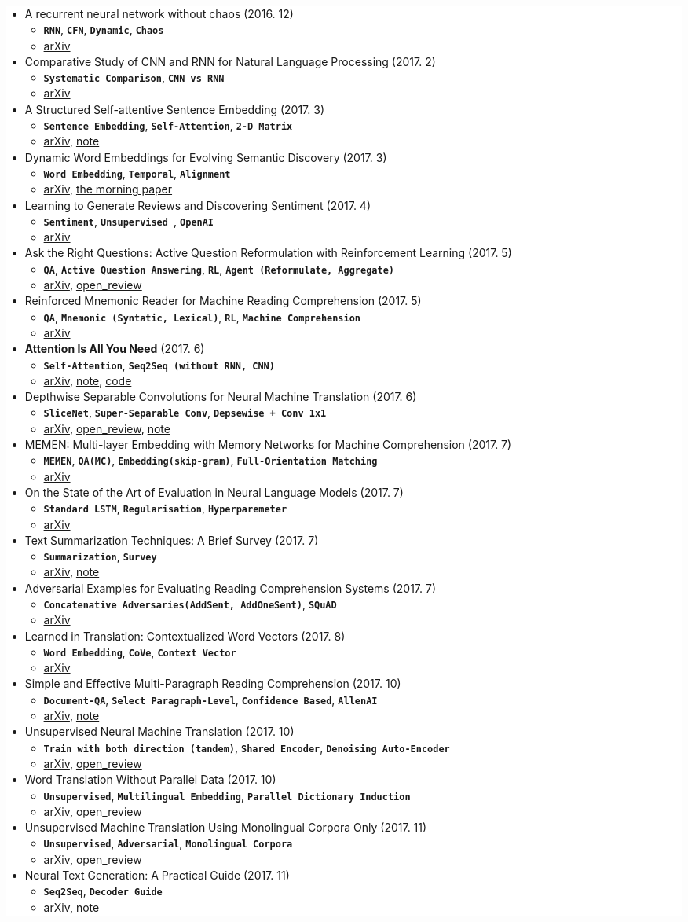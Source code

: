 - A recurrent neural network without chaos (2016. 12)
	- **`RNN`**, **`CFN`**, **`Dynamic`**, **`Chaos`**
	- [arXiv](https://arxiv.org/abs/1612.06212)
- Comparative Study of CNN and RNN for Natural Language Processing (2017. 2)
	- **`Systematic Comparison`**, **`CNN vs RNN`**
	- [arXiv](https://arxiv.org/abs/1702.01923)
- A Structured Self-attentive Sentence Embedding (2017. 3)
	- **`Sentence Embedding`**, **`Self-Attention`**, **`2-D Matrix`**
	- [arXiv](https://arxiv.org/abs/1703.03130), [note](notes/self_attn_sentence_embed.md)
- Dynamic Word Embeddings for Evolving Semantic Discovery (2017. 3)
	- **`Word Embedding`**, **`Temporal`**, **`Alignment`**
	- [arXiv](https://arxiv.org/abs/1703.00607), [the morning paper](https://blog.acolyer.org/2018/02/22/dynamic-word-embeddings-for-evolving-semantic-discovery/)
- Learning to Generate Reviews and Discovering Sentiment (2017. 4)
	- **`Sentiment`**, **`Unsupervised `**, **`OpenAI`**
	- [arXiv](https://arxiv.org/abs/1706.03762)
- Ask the Right Questions: Active Question Reformulation with Reinforcement Learning (2017. 5)
	- **`QA`**, **`Active Question Answering`**, **`RL`**, **`Agent (Reformulate, Aggregate)`**
	- [arXiv](https://arxiv.org/abs/1705.07830), [open_review](https://openreview.net/forum?id=S1CChZ-CZ)
- Reinforced Mnemonic Reader for Machine Reading Comprehension (2017. 5)
	- **`QA`**, **`Mnemonic (Syntatic, Lexical)`**, **`RL`**, **`Machine Comprehension`**
	- [arXiv](https://arxiv.org/abs/1705.02798)
- **Attention Is All You Need** (2017. 6)
	- **`Self-Attention`**, **`Seq2Seq (without RNN, CNN)`**
	- [arXiv](https://arxiv.org/abs/1706.03762), [note](notes/transformer.md), [code](https://github.com/DongjunLee/transformer-tensorflow)  
- Depthwise Separable Convolutions for Neural Machine Translation (2017. 6)
	- **`SliceNet`**, **`Super-Separable Conv`**, **`Depsewise + Conv 1x1`**
	- [arXiv](https://arxiv.org/abs/1706.03059), [open_review](https://openreview.net/forum?id=S1jBcueAb), [note](notes/slicenet.md)
- MEMEN: Multi-layer Embedding with Memory Networks for Machine Comprehension (2017. 7)
	- **`MEMEN`**, **`QA(MC)`**, **`Embedding(skip-gram)`**, **`Full-Orientation Matching`**
	- [arXiv](https://arxiv.org/abs/1707.09098)
- On the State of the Art of Evaluation in Neural Language Models (2017. 7)
	- **`Standard LSTM`**, **`Regularisation`**, **`Hyperparemeter`**
	- [arXiv](https://arxiv.org/abs/1707.05589)
- Text Summarization Techniques: A Brief Survey (2017. 7)
	- **`Summarization`**, **`Survey`**
	- [arXiv](https://arxiv.org/abs/1707.02268), [note](notes/text_sum_survey.md)
- Adversarial Examples for Evaluating Reading Comprehension Systems (2017. 7)
	- **`Concatenative Adversaries(AddSent, AddOneSent)`**, **`SQuAD`**
	- [arXiv](https://arxiv.org/abs/1707.07328)
- Learned in Translation: Contextualized Word Vectors (2017. 8)
	- **`Word Embedding`**, **`CoVe`**, **`Context Vector`**
	- [arXiv](https://arxiv.org/abs/1708.00107)
- Simple and Effective Multi-Paragraph Reading Comprehension (2017. 10)
	- **`Document-QA`**, **`Select Paragraph-Level`**, **`Confidence Based`**, **`AllenAI`**
	- [arXiv](https://arxiv.org/abs/1710.10723), [note](notes/multi_paragraph_rc.md)
- Unsupervised Neural Machine Translation (2017. 10)
	- **`Train with both direction (tandem)`**, **`Shared Encoder`**, **`Denoising Auto-Encoder`**
	- [arXiv](https://arxiv.org/abs/1710.11041), [open_review](https://openreview.net/forum?id=Sy2ogebAW)
- Word Translation Without Parallel Data (2017. 10)
	- **`Unsupervised`**, **`Multilingual Embedding`**, **`Parallel Dictionary Induction`**
	- [arXiv](https://arxiv.org/abs/1710.04087), [open_review](https://openreview.net/forum?id=H196sainb)
- Unsupervised Machine Translation Using Monolingual Corpora Only (2017. 11)
	- **`Unsupervised`**, **`Adversarial`**, **`Monolingual Corpora`**
	- [arXiv](https://arxiv.org/abs/1711.00043), [open_review](https://openreview.net/forum?id=rkYTTf-AZ)
- Neural Text Generation: A Practical Guide (2017. 11)
	- **`Seq2Seq`**, **`Decoder Guide`**
	- [arXiv](https://arxiv.org/abs/1711.09534), [note](notes/neural_text_generation.md)